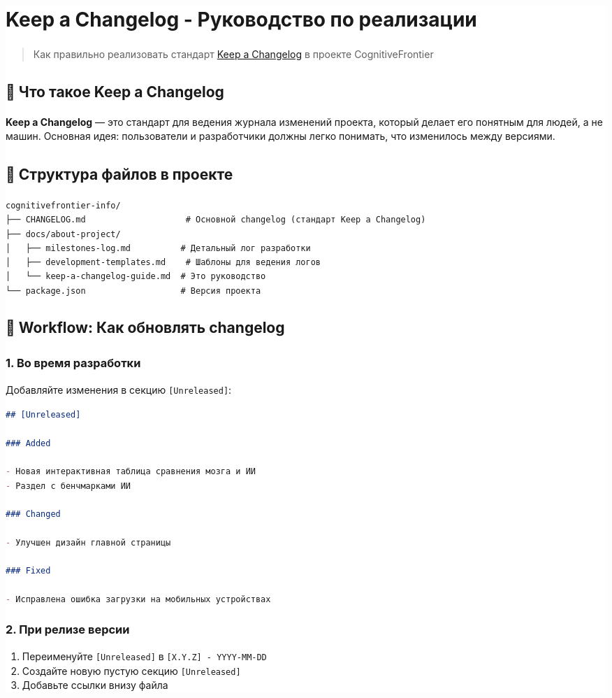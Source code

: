 # Keep a Changelog - Руководство по реализации

> Как правильно реализовать стандарт [Keep a Changelog](https://keepachangelog.com/en/1.1.0/) в проекте CognitiveFrontier

## 🎯 Что такое Keep a Changelog

**Keep a Changelog** — это стандарт для ведения журнала изменений проекта, который делает его понятным для людей, а не машин. Основная идея: пользователи и разработчики должны легко понимать, что изменилось между версиями.

## 📁 Структура файлов в проекте

```
cognitivefrontier-info/
├── CHANGELOG.md                    # Основной changelog (стандарт Keep a Changelog)
├── docs/about-project/
│   ├── milestones-log.md          # Детальный лог разработки
│   ├── development-templates.md    # Шаблоны для ведения логов
│   └── keep-a-changelog-guide.md  # Это руководство
└── package.json                   # Версия проекта
```

## 🔄 Workflow: Как обновлять changelog

### 1. **Во время разработки**

Добавляйте изменения в секцию `[Unreleased]`:

```markdown
## [Unreleased]

### Added

- Новая интерактивная таблица сравнения мозга и ИИ
- Раздел с бенчмарками ИИ

### Changed

- Улучшен дизайн главной страницы

### Fixed

- Исправлена ошибка загрузки на мобильных устройствах
```

### 2. **При релизе версии**

1. Переименуйте `[Unreleased]` в `[X.Y.Z] - YYYY-MM-DD`
2. Создайте новую пустую секцию `[Unreleased]`
3. Добавьте ссылки внизу файла


[Unreleased]: https://github.com/username/cognitivefrontier-info/compare/v0.1.0...HEAD
[0.1.0]: https://github.com/username/cognitivefrontier-info/releases/tag/v0.1.0